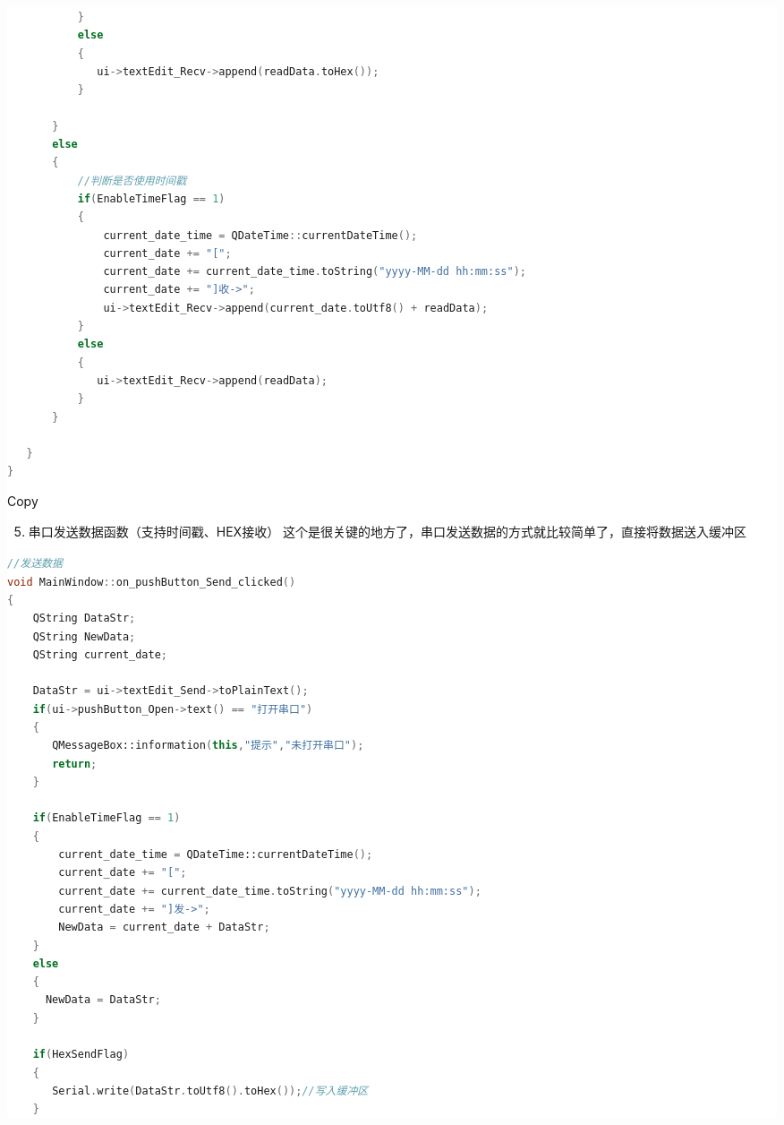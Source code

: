 ```c
           }
           else
           {
              ui->textEdit_Recv->append(readData.toHex());
           }

       }
       else
       {
           //判断是否使用时间戳
           if(EnableTimeFlag == 1)
           {
               current_date_time = QDateTime::currentDateTime();
               current_date += "[";
               current_date += current_date_time.toString("yyyy-MM-dd hh:mm:ss");
               current_date += "]收->";
               ui->textEdit_Recv->append(current_date.toUtf8() + readData);
           }
           else
           {
              ui->textEdit_Recv->append(readData);
           }
       }

   }
}
```

Copy

5. 串口发送数据函数（支持时间戳、HEX接收） 这个是很关键的地方了，串口发送数据的方式就比较简单了，直接将数据送入缓冲区

```cpp
//发送数据
void MainWindow::on_pushButton_Send_clicked()
{
    QString DataStr;
    QString NewData;
    QString current_date;

    DataStr = ui->textEdit_Send->toPlainText();
    if(ui->pushButton_Open->text() == "打开串口")
    {
       QMessageBox::information(this,"提示","未打开串口");
       return;
    }

    if(EnableTimeFlag == 1)
    {
        current_date_time = QDateTime::currentDateTime();
        current_date += "[";
        current_date += current_date_time.toString("yyyy-MM-dd hh:mm:ss");
        current_date += "]发->";
        NewData = current_date + DataStr;
    }
    else
    {
      NewData = DataStr;
    }

    if(HexSendFlag)
    {
       Serial.write(DataStr.toUtf8().toHex());//写入缓冲区
    }
```